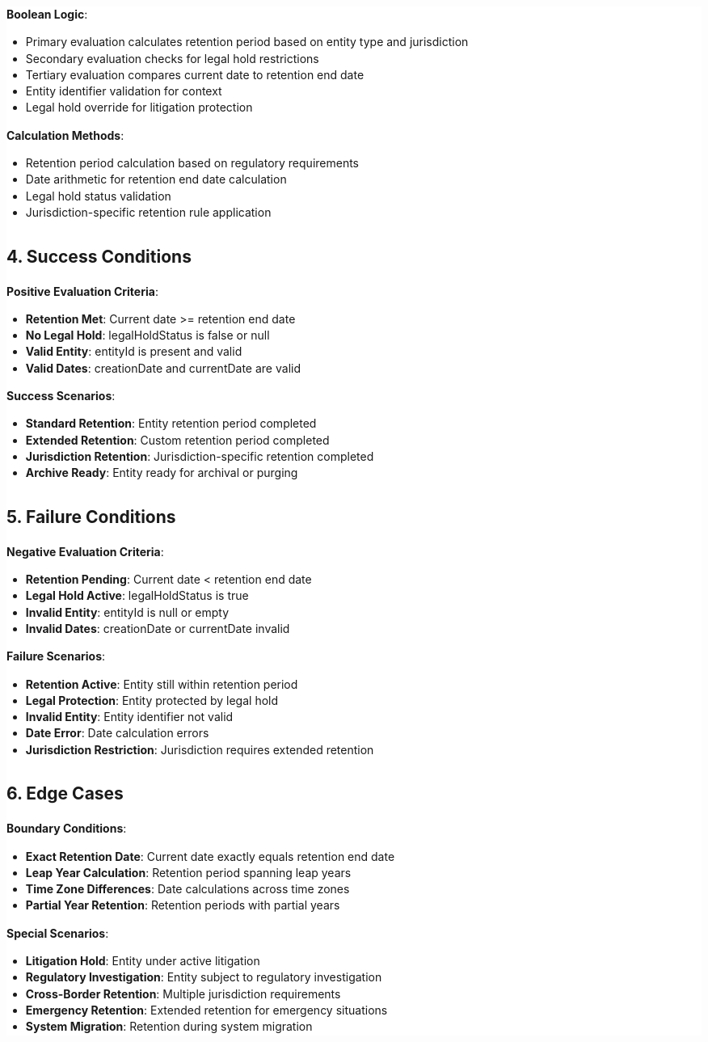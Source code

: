 **Boolean Logic**:
- Primary evaluation calculates retention period based on entity type and jurisdiction
- Secondary evaluation checks for legal hold restrictions
- Tertiary evaluation compares current date to retention end date
- Entity identifier validation for context
- Legal hold override for litigation protection

**Calculation Methods**:
- Retention period calculation based on regulatory requirements
- Date arithmetic for retention end date calculation
- Legal hold status validation
- Jurisdiction-specific retention rule application

## 4. Success Conditions
**Positive Evaluation Criteria**:
- **Retention Met**: Current date >= retention end date
- **No Legal Hold**: legalHoldStatus is false or null
- **Valid Entity**: entityId is present and valid
- **Valid Dates**: creationDate and currentDate are valid

**Success Scenarios**:
- **Standard Retention**: Entity retention period completed
- **Extended Retention**: Custom retention period completed
- **Jurisdiction Retention**: Jurisdiction-specific retention completed
- **Archive Ready**: Entity ready for archival or purging

## 5. Failure Conditions
**Negative Evaluation Criteria**:
- **Retention Pending**: Current date < retention end date
- **Legal Hold Active**: legalHoldStatus is true
- **Invalid Entity**: entityId is null or empty
- **Invalid Dates**: creationDate or currentDate invalid

**Failure Scenarios**:
- **Retention Active**: Entity still within retention period
- **Legal Protection**: Entity protected by legal hold
- **Invalid Entity**: Entity identifier not valid
- **Date Error**: Date calculation errors
- **Jurisdiction Restriction**: Jurisdiction requires extended retention

## 6. Edge Cases
**Boundary Conditions**:
- **Exact Retention Date**: Current date exactly equals retention end date
- **Leap Year Calculation**: Retention period spanning leap years
- **Time Zone Differences**: Date calculations across time zones
- **Partial Year Retention**: Retention periods with partial years

**Special Scenarios**:
- **Litigation Hold**: Entity under active litigation
- **Regulatory Investigation**: Entity subject to regulatory investigation
- **Cross-Border Retention**: Multiple jurisdiction requirements
- **Emergency Retention**: Extended retention for emergency situations
- **System Migration**: Retention during system migration

